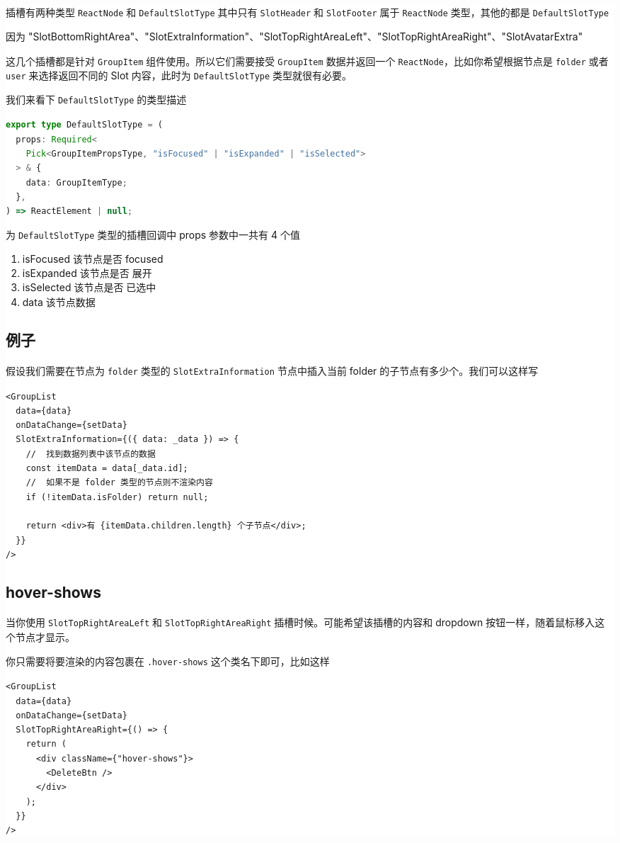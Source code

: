 插槽有两种类型
`ReactNode` 和 `DefaultSlotType` 其中只有 `SlotHeader` 和 `SlotFooter` 属于 `ReactNode` 类型，其他的都是 `DefaultSlotType`

因为 "SlotBottomRightArea"、"SlotExtraInformation"、"SlotTopRightAreaLeft"、"SlotTopRightAreaRight"、"SlotAvatarExtra"

这几个插槽都是针对 `GroupItem` 组件使用。所以它们需要接受 `GroupItem` 数据并返回一个 `ReactNode`，比如你希望根据节点是 `folder` 或者 `user` 来选择返回不同的 Slot 内容，此时为 `DefaultSlotType` 类型就很有必要。

我们来看下 `DefaultSlotType` 的类型描述

```typescript
export type DefaultSlotType = (
  props: Required<
    Pick<GroupItemPropsType, "isFocused" | "isExpanded" | "isSelected">
  > & {
    data: GroupItemType;
  },
) => ReactElement | null;
```

为 `DefaultSlotType` 类型的插槽回调中 props 参数中一共有 4 个值

1. isFocused 该节点是否 focused
2. isExpanded 该节点是否 展开
3. isSelected 该节点是否 已选中
4. data 该节点数据

## 例子

假设我们需要在节点为 `folder` 类型的 `SlotExtraInformation` 节点中插入当前 folder 的子节点有多少个。我们可以这样写

```tsx
<GroupList
  data={data}
  onDataChange={setData}
  SlotExtraInformation={({ data: _data }) => {
    //  找到数据列表中该节点的数据
    const itemData = data[_data.id];
    //  如果不是 folder 类型的节点则不渲染内容
    if (!itemData.isFolder) return null;

    return <div>有 {itemData.children.length} 个子节点</div>;
  }}
/>
```

## hover-shows

当你使用 `SlotTopRightAreaLeft` 和 `SlotTopRightAreaRight` 插槽时候。可能希望该插槽的内容和 dropdown 按钮一样，随着鼠标移入这个节点才显示。

你只需要将要渲染的内容包裹在 `.hover-shows` 这个类名下即可，比如这样

```tsx
<GroupList
  data={data}
  onDataChange={setData}
  SlotTopRightAreaRight={() => {
    return (
      <div className={"hover-shows"}>
        <DeleteBtn />
      </div>
    );
  }}
/>
```
